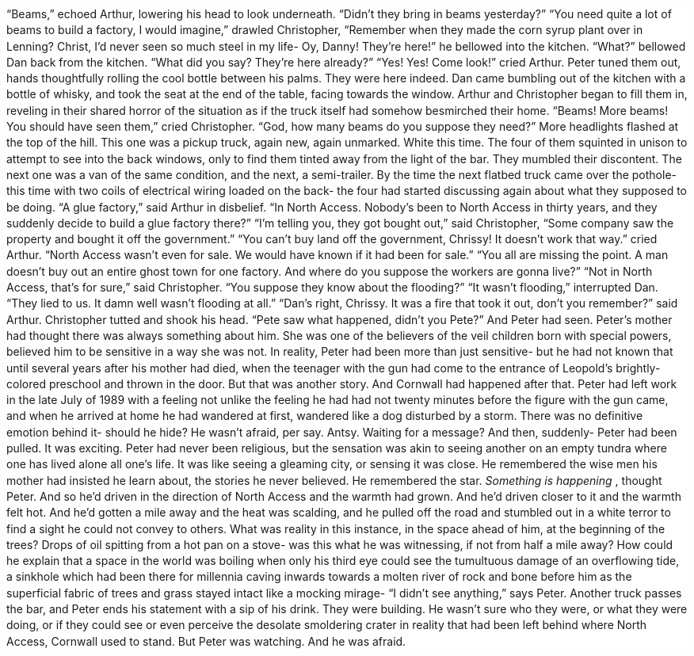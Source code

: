 “Beams,” echoed Arthur, lowering his head to look underneath. “Didn’t they bring in beams yesterday?”
“You need quite a lot of beams to build a factory, I would imagine,” drawled Christopher, “Remember when they made the corn syrup plant over in Lenning? Christ, I’d never seen so much steel in my life- Oy, Danny! They’re here!” he bellowed into the kitchen.
“What?” bellowed Dan back from the kitchen. “What did you say? They’re here already?”
“Yes! Yes! Come look!” cried Arthur. Peter tuned them out, hands thoughtfully rolling the cool bottle between his palms. They were here indeed.
Dan came bumbling out of the kitchen with a bottle of whisky, and took the seat at the end of the table, facing towards the window. Arthur and Christopher began to fill them in, reveling in their shared horror of the situation as if the truck itself had somehow besmirched their home.
“Beams! More beams! You should have seen them,” cried Christopher. “God, how many beams do you suppose they need?”
More headlights flashed at the top of the hill. This one was a pickup truck, again new, again unmarked. White this time. The four of them squinted in unison to attempt to see into the back windows, only to find them tinted away from the light of the bar. They mumbled their discontent. The next one was a van of the same condition, and the next, a semi-trailer. By the time the next flatbed truck came over the pothole- this time with two coils of electrical wiring loaded on the back- the four had started discussing again about what they supposed to be doing.
“A glue factory,” said Arthur in disbelief. “In North Access. Nobody’s been to North Access in thirty years, and they suddenly decide to build a glue factory there?”
“I’m telling you, they got bought out,” said Christopher, “Some company saw the property and bought it off the government.”
“You can’t buy land off the government, Chrissy! It doesn’t work that way.” cried Arthur. “North Access wasn’t even for sale. We would have known if it had been for sale.”
“You all are missing the point. A man doesn’t buy out an entire ghost town for one factory. And where do you suppose the workers are gonna live?”
“Not in North Access, that’s for sure,” said Christopher. “You suppose they know about the flooding?”
“It wasn’t flooding,” interrupted Dan. “They lied to us. It damn well wasn’t flooding at all.”
“Dan’s right, Chrissy. It was a fire that took it out, don’t you remember?” said Arthur. Christopher tutted and shook his head.
“Pete saw what happened, didn’t you Pete?”
And Peter had seen.
Peter’s mother had thought there was always something about him. She was one of the believers of the veil children born with special powers, believed him to be sensitive in a way she was not. In reality, Peter had been more than just sensitive- but he had not known that until several years after his mother had died, when the teenager with the gun had come to the entrance of Leopold’s brightly-colored preschool and thrown in the door.
But that was another story. And Cornwall had happened after that.
Peter had left work in the late July of 1989 with a feeling not unlike the feeling he had had not twenty minutes before the figure with the gun came, and when he arrived at home he had wandered at first, wandered like a dog disturbed by a storm. There was no definitive emotion behind it- should he hide? He wasn’t afraid, per say. Antsy. Waiting for a message?
And then, suddenly- Peter had been pulled.
It was exciting. Peter had never been religious, but the sensation was akin to seeing another on an empty tundra where one has lived alone all one’s life. It was like seeing a gleaming city, or sensing it was close. He remembered the wise men his mother had insisted he learn about, the stories he never believed. He remembered the star.
_Something is happening_ , thought Peter.
And so he’d driven in the direction of North Access and the warmth had grown. And he’d driven closer to it and the warmth felt hot. And he’d gotten a mile away and the heat was scalding, and he pulled off the road and stumbled out in a white terror to find a sight he could not convey to others. What was reality in this instance, in the space ahead of him, at the beginning of the trees? Drops of oil spitting from a hot pan on a stove- was this what he was witnessing, if not from half a mile away? How could he explain that a space in the world was boiling when only his third eye could see the tumultuous damage of an overflowing tide, a sinkhole which had been there for millennia caving inwards towards a molten river of rock and bone before him as the superficial fabric of trees and grass stayed intact like a mocking mirage-
“I didn’t see anything,” says Peter.
Another truck passes the bar, and Peter ends his statement with a sip of his drink.
They were building. He wasn’t sure who they were, or what they were doing, or if they could see or even perceive the desolate smoldering crater in reality that had been left behind where North Access, Cornwall used to stand. But Peter was watching. And he was afraid.